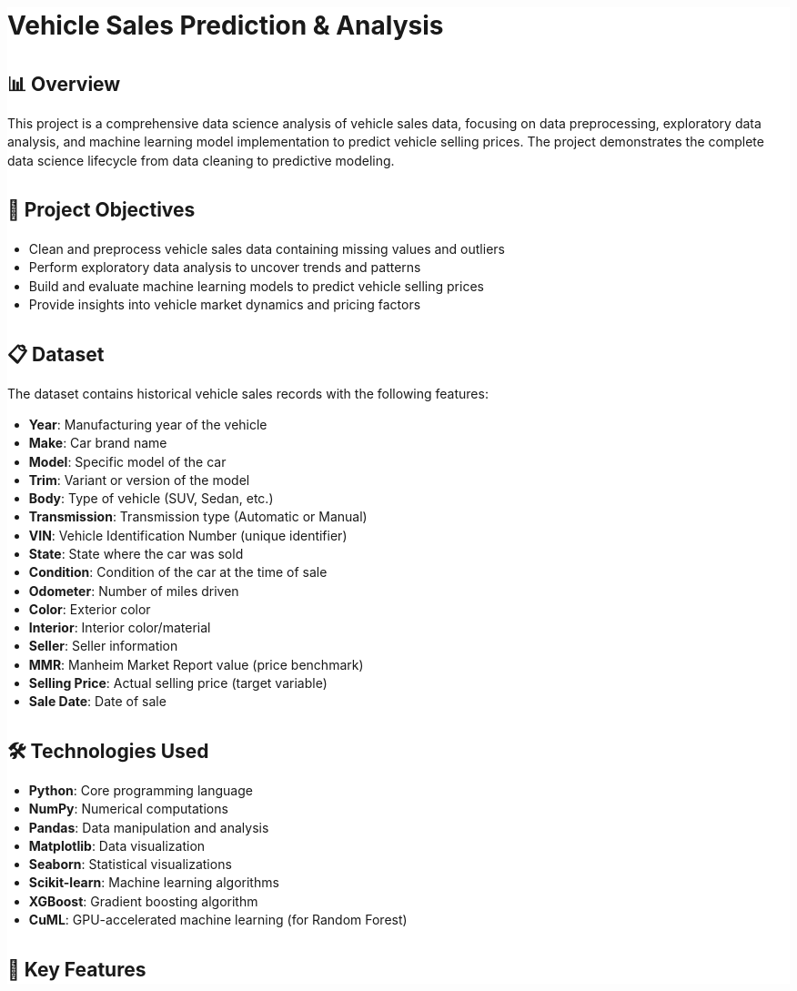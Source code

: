 # Vehicle Sales Prediction & Analysis

## 📊 Overview

This project is a comprehensive data science analysis of vehicle sales data, focusing on data preprocessing, exploratory data analysis, and machine learning model implementation to predict vehicle selling prices. The project demonstrates the complete data science lifecycle from data cleaning to predictive modeling.

## 🎯 Project Objectives

- Clean and preprocess vehicle sales data containing missing values and outliers
- Perform exploratory data analysis to uncover trends and patterns
- Build and evaluate machine learning models to predict vehicle selling prices
- Provide insights into vehicle market dynamics and pricing factors

## 📋 Dataset

The dataset contains historical vehicle sales records with the following features:

- **Year**: Manufacturing year of the vehicle
- **Make**: Car brand name
- **Model**: Specific model of the car
- **Trim**: Variant or version of the model
- **Body**: Type of vehicle (SUV, Sedan, etc.)
- **Transmission**: Transmission type (Automatic or Manual)
- **VIN**: Vehicle Identification Number (unique identifier)
- **State**: State where the car was sold
- **Condition**: Condition of the car at the time of sale
- **Odometer**: Number of miles driven
- **Color**: Exterior color
- **Interior**: Interior color/material
- **Seller**: Seller information
- **MMR**: Manheim Market Report value (price benchmark)
- **Selling Price**: Actual selling price (target variable)
- **Sale Date**: Date of sale

## 🛠️ Technologies Used

- **Python**: Core programming language
- **NumPy**: Numerical computations
- **Pandas**: Data manipulation and analysis
- **Matplotlib**: Data visualization
- **Seaborn**: Statistical visualizations
- **Scikit-learn**: Machine learning algorithms
- **XGBoost**: Gradient boosting algorithm
- **CuML**: GPU-accelerated machine learning (for Random Forest)

## 📝 Key Features
